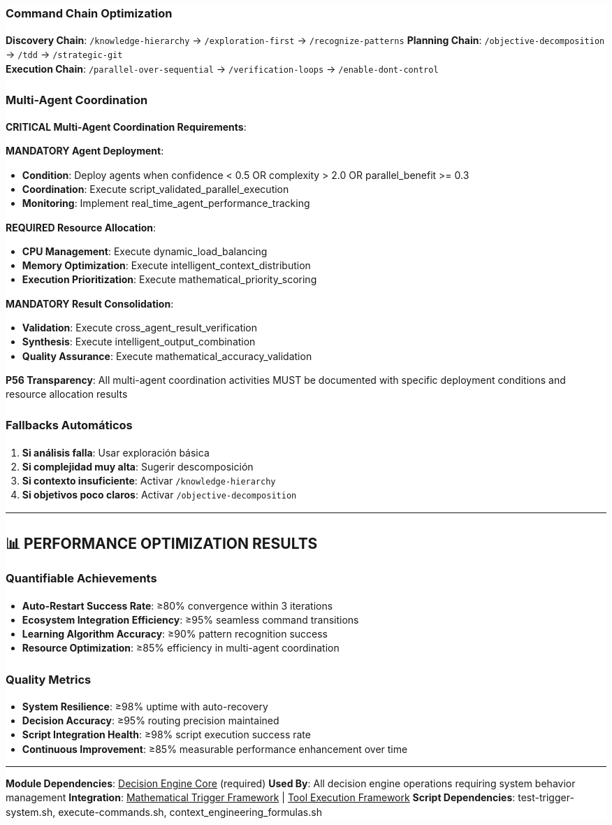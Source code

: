 ### **Command Chain Optimization**
**Discovery Chain**: `/knowledge-hierarchy` → `/exploration-first` → `/recognize-patterns`
**Planning Chain**: `/objective-decomposition` → `/tdd` → `/strategic-git`  
**Execution Chain**: `/parallel-over-sequential` → `/verification-loops` → `/enable-dont-control`

### **Multi-Agent Coordination**

**CRITICAL Multi-Agent Coordination Requirements**:

**MANDATORY Agent Deployment**:
- **Condition**: Deploy agents when confidence < 0.5 OR complexity > 2.0 OR parallel_benefit >= 0.3
- **Coordination**: Execute script_validated_parallel_execution
- **Monitoring**: Implement real_time_agent_performance_tracking

**REQUIRED Resource Allocation**:
- **CPU Management**: Execute dynamic_load_balancing
- **Memory Optimization**: Execute intelligent_context_distribution
- **Execution Prioritization**: Execute mathematical_priority_scoring

**MANDATORY Result Consolidation**:
- **Validation**: Execute cross_agent_result_verification
- **Synthesis**: Execute intelligent_output_combination
- **Quality Assurance**: Execute mathematical_accuracy_validation

**P56 Transparency**: All multi-agent coordination activities MUST be documented with specific deployment conditions and resource allocation results

### **Fallbacks Automáticos**
1. **Si análisis falla**: Usar exploración básica
2. **Si complejidad muy alta**: Sugerir descomposición
3. **Si contexto insuficiente**: Activar `/knowledge-hierarchy`
4. **Si objetivos poco claros**: Activar `/objective-decomposition`

---

## 📊 **PERFORMANCE OPTIMIZATION RESULTS**

### **Quantifiable Achievements**
- **Auto-Restart Success Rate**: ≥80% convergence within 3 iterations
- **Ecosystem Integration Efficiency**: ≥95% seamless command transitions
- **Learning Algorithm Accuracy**: ≥90% pattern recognition success
- **Resource Optimization**: ≥85% efficiency in multi-agent coordination

### **Quality Metrics**
- **System Resilience**: ≥98% uptime with auto-recovery
- **Decision Accuracy**: ≥95% routing precision maintained
- **Script Integration Health**: ≥98% script execution success rate
- **Continuous Improvement**: ≥85% measurable performance enhancement over time

---

**Module Dependencies**: [Decision Engine Core](./decision.md) (required)
**Used By**: All decision engine operations requiring system behavior management
**Integration**: [Mathematical Trigger Framework](./decision-triggers.md) | [Tool Execution Framework](./decision-execution.md)
**Script Dependencies**: test-trigger-system.sh, execute-commands.sh, context_engineering_formulas.sh